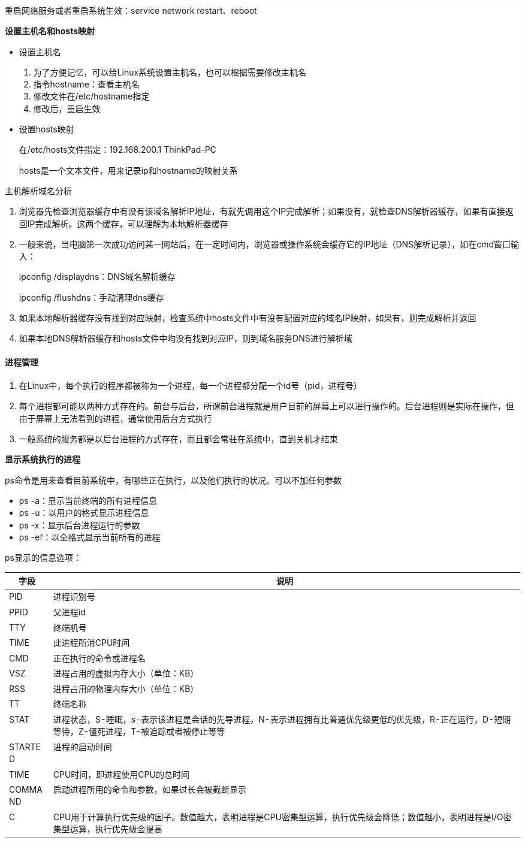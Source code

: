   重启网络服务或者重启系统生效：service network restart、reboot

**设置主机名和hosts映射**

+ 设置主机名

  1. 为了方便记忆，可以给Linux系统设置主机名，也可以根据需要修改主机名
  2. 指令hostname：查看主机名
  3. 修改文件在/etc/hostname指定
  4. 修改后，重启生效

+ 设置hosts映射

  在/etc/hosts文件指定：192.168.200.1 ThinkPad-PC

  hosts是一个文本文件，用来记录ip和hostname的映射关系

主机解析域名分析

1. 浏览器先检查浏览器缓存中有没有该域名解析IP地址，有就先调用这个IP完成解析；如果没有，就检查DNS解析器缓存，如果有直接返回IP完成解析。这两个缓存，可以理解为本地解析器缓存

2. 一般来说，当电脑第一次成功访问某一网站后，在一定时间内，浏览器或操作系统会缓存它的IP地址（DNS解析记录），如在cmd窗口输入：

   ipconfig /displaydns：DNS域名解析缓存

   ipconfig /flushdns：手动清理dns缓存

3. 如果本地解析器缓存没有找到对应映射，检查系统中hosts文件中有没有配置对应的域名IP映射，如果有，则完成解析并返回

4. 如果本地DNS解析器缓存和hosts文件中均没有找到对应IP，则到域名服务DNS进行解析域

#### 进程管理

1. 在Linux中，每个执行的程序都被称为一个进程，每一个进程都分配一个id号（pid，进程号）

2. 每个进程都可能以两种方式存在的。前台与后台，所谓前台进程就是用户目前的屏幕上可以进行操作的。后台进程则是实际在操作，但由于屏幕上无法看到的进程，通常使用后台方式执行
3. 一般系统的服务都是以后台进程的方式存在，而且都会常驻在系统中，直到关机才结束

**显示系统执行的进程**

ps命令是用来查看目前系统中，有哪些正在执行，以及他们执行的状况。可以不加任何参数

+ ps -a：显示当前终端的所有进程信息
+ ps -u：以用户的格式显示进程信息
+ ps -x：显示后台进程运行的参数
+ ps -ef：以全格式显示当前所有的进程

ps显示的信息选项：

| 字段    | 说明                                                         |
| ------- | ------------------------------------------------------------ |
| PID     | 进程识别号                                                   |
| PPID    | 父进程id                                                     |
| TTY     | 终端机号                                                     |
| TIME    | 此进程所消CPU时间                                            |
| CMD     | 正在执行的命令或进程名                                       |
| VSZ     | 进程占用的虚拟内存大小（单位：KB）                           |
| RSS     | 进程占用的物理内存大小（单位：KB）                           |
| TT      | 终端名称                                                     |
| STAT    | 进程状态，S-睡眠，s-表示该进程是会话的先导进程，N-表示进程拥有比普通优先级更低的优先级，R-正在运行，D-短期等待，Z-僵死进程，T-被追踪或者被停止等等 |
| STARTED | 进程的启动时间                                               |
| TIME    | CPU时间，即进程使用CPU的总时间                               |
| COMMAND | 启动进程所用的命令和参数，如果过长会被截断显示               |
| C       | CPU用于计算执行优先级的因子。数值越大，表明进程是CPU密集型运算，执行优先级会降低；数值越小，表明进程是I/O密集型运算，执行优先级会提高 |